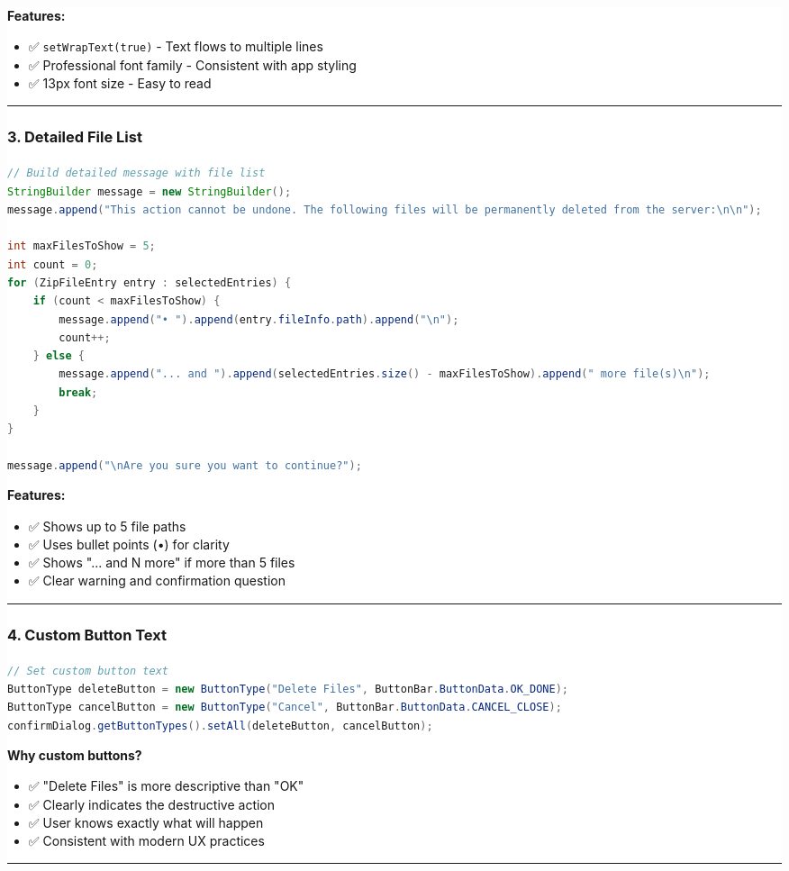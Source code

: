 **Features:**
- ✅ `setWrapText(true)` - Text flows to multiple lines
- ✅ Professional font family - Consistent with app styling
- ✅ 13px font size - Easy to read

---

### **3. Detailed File List**

```java
// Build detailed message with file list
StringBuilder message = new StringBuilder();
message.append("This action cannot be undone. The following files will be permanently deleted from the server:\n\n");

int maxFilesToShow = 5;
int count = 0;
for (ZipFileEntry entry : selectedEntries) {
    if (count < maxFilesToShow) {
        message.append("• ").append(entry.fileInfo.path).append("\n");
        count++;
    } else {
        message.append("... and ").append(selectedEntries.size() - maxFilesToShow).append(" more file(s)\n");
        break;
    }
}

message.append("\nAre you sure you want to continue?");
```

**Features:**
- ✅ Shows up to 5 file paths
- ✅ Uses bullet points (•) for clarity
- ✅ Shows "... and N more" if more than 5 files
- ✅ Clear warning and confirmation question

---

### **4. Custom Button Text**

```java
// Set custom button text
ButtonType deleteButton = new ButtonType("Delete Files", ButtonBar.ButtonData.OK_DONE);
ButtonType cancelButton = new ButtonType("Cancel", ButtonBar.ButtonData.CANCEL_CLOSE);
confirmDialog.getButtonTypes().setAll(deleteButton, cancelButton);
```

**Why custom buttons?**
- ✅ "Delete Files" is more descriptive than "OK"
- ✅ Clearly indicates the destructive action
- ✅ User knows exactly what will happen
- ✅ Consistent with modern UX practices

---